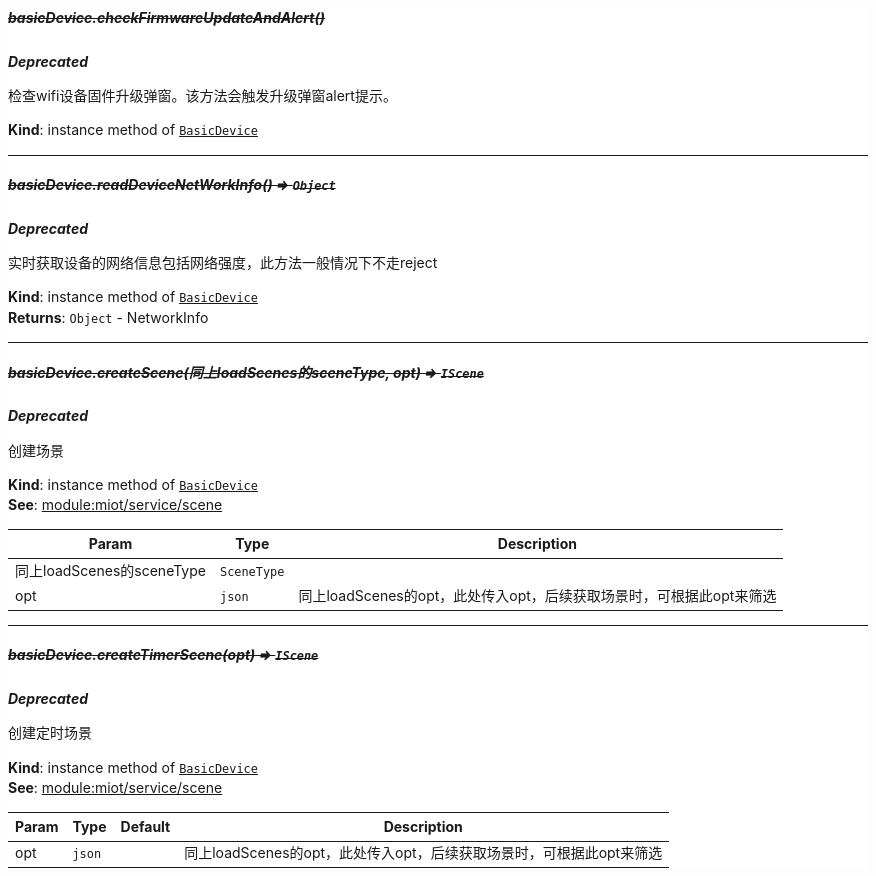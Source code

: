##### ~~basicDevice.checkFirmwareUpdateAndAlert()~~
***Deprecated***

检查wifi设备固件升级弹窗。该方法会触发升级弹窗alert提示。

**Kind**: instance method of [<code>BasicDevice</code>](#module_miot/device--module.exports.BasicDevice)  

* * *

<a name="module_miot/device--module.exports.BasicDevice+readDeviceNetWorkInfo"></a>

##### ~~basicDevice.readDeviceNetWorkInfo() ⇒ <code>Object</code>~~
***Deprecated***

实时获取设备的网络信息包括网络强度，此方法一般情况下不走reject

**Kind**: instance method of [<code>BasicDevice</code>](#module_miot/device--module.exports.BasicDevice)  
**Returns**: <code>Object</code> - NetworkInfo  

* * *

<a name="module_miot/device--module.exports.BasicDevice+createScene"></a>

##### ~~basicDevice.createScene(同上loadScenes的sceneType, opt) ⇒ <code>IScene</code>~~
***Deprecated***

创建场景

**Kind**: instance method of [<code>BasicDevice</code>](#module_miot/device--module.exports.BasicDevice)  
**See**: [module:miot/service/scene](module:miot/service/scene)  

| Param | Type | Description |
| --- | --- | --- |
| 同上loadScenes的sceneType | <code>SceneType</code> |  |
| opt | <code>json</code> | 同上loadScenes的opt，此处传入opt，后续获取场景时，可根据此opt来筛选 |


* * *

<a name="module_miot/device--module.exports.BasicDevice+createTimerScene"></a>

##### ~~basicDevice.createTimerScene(opt) ⇒ <code>IScene</code>~~
***Deprecated***

创建定时场景

**Kind**: instance method of [<code>BasicDevice</code>](#module_miot/device--module.exports.BasicDevice)  
**See**: [module:miot/service/scene](module:miot/service/scene)  

| Param | Type | Default | Description |
| --- | --- | --- | --- |
| opt | <code>json</code> | <code></code> | 同上loadScenes的opt，此处传入opt，后续获取场景时，可根据此opt来筛选 |
